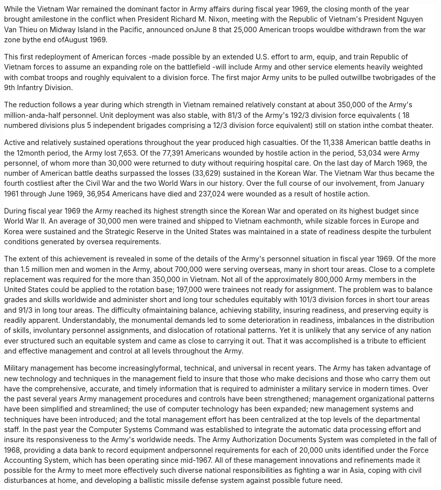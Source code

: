 While the Vietnam War remained the dominant factor in Army affairs during fiscal year 1969, the closing month of the year brought amilestone in the conflict when President Richard M. Nixon, meeting with the Republic of Vietnam's President Nguyen Van Thieu on Midway Island in the Pacific, announced onJune 8 that 25,000 American troops wouldbe withdrawn from the war zone bythe end ofAugust 1969.

This first redeployment of American forces -made possible by an extended U.S. effort to arm, equip, and train Republic of Vietnam forces to assume an expanding role on the battlefield -will include Army and other service elements heavily weighted with combat troops and roughly equivalent to a division force. The first major Army units to be pulled outwillbe twobrigades of the 9th Infantry Division.

The reduction follows a year during which strength in Vietnam remained relatively constant at about 350,000 of the Army's million-anda-half personnel. Unit deployment was also stable, with 81/3 of the Army's 192/3 division force equivalents ( 18 numbered divisions plus 5 independent brigades comprising a 12/3 division force equivalent) still on station inthe combat theater.

Active and relatively sustained operations throughout the year produced high casualties. Of the 11,338 American battle deaths in the 12month period, the Army lost 7,653. Of the 77,391 Americans wounded by hostile action in the period, 53,034 were Army personnel, of whom more than 30,000 were returned to duty without requiring hospital care. On the last day of March 1969, the number of American battle deaths surpassed the losses (33,629) sustained in the Korean War. The Vietnam War thus became the fourth costliest after the Civil War and the two World Wars in our history. Over the full course of our involvement, from January 1961 through June 1969, 36,954 Americans have died and 237,024 were wounded as a result of hostile action.

During fiscal year 1969 the Army reached its highest strength since the Korean War and operated on its highest budget since World War II. An average of 30,000 men were trained and shipped to Vietnam eachmonth, while sizable forces in Europe and Korea were sustained and the Strategic Reserve in the United States was maintained in a state of readiness despite the turbulent conditions generated by oversea requirements.



The extent of this achievement is revealed in some of the details of the Army's personnel situation in fiscal year 1969. Of the more than 1.5 million men and women in the Army, about 700,000 were serving overseas, many in short tour areas. Close to a complete replacement was required for the more than 350,000 in Vietnam. Not all of the approximately 800,000 Army members in the United States could be applied to the rotation base; 197,000 were trainees not ready for assignment. The problem was to balance grades and skills worldwide and administer short and long tour schedules equitably with 101/3 division forces in short tour areas and 91/3 in long tour areas. The difficulty ofmaintaining balance, achieving stability, insuring readiness, and preserving equity is readily apparent. Understandably, the monumental demands led to some deterioration in readiness, imbalances in the distribution of skills, involuntary personnel assignments, and dislocation of rotational patterns. Yet it is unlikely that any service of any nation ever structured such an equitable system and came as close to carrying it out. That it was accomplished is a tribute to efficient and effective management and control at all levels throughout the Army.

Military management has become increasinglyformal, technical, and universal in recent years. The Army has taken advantage of new technology and techniques in the management field to insure that those who make decisions and those who carry them out have the comprehensive, accurate, and timely information that is required to administer a military service in modern times. Over the past several years Army management procedures and controls have been strengthened; management organizational patterns have been simplified and streamlined; the use of computer technology has been expanded; new management systems and techniques have been introduced; and the total management effort has been centralized at the top levels of the departmental staff. In the past year the Computer Systems Command was established to integrate the automatic data processing effort and insure its responsiveness to the Army's worldwide needs. The Army Authorization Documents System was completed in the fall of 1968, providing a data bank to record equipment andpersonnel requirements for each of 20,000 units identified under the Force Accounting System, which has been operating since mid-1967. All of these management innovations and refinements made it possible for the Army to meet more effectively such diverse national responsibilities as fighting a war in Asia, coping with civil disturbances at home, and developing a ballistic missile defense system against possible future need.
